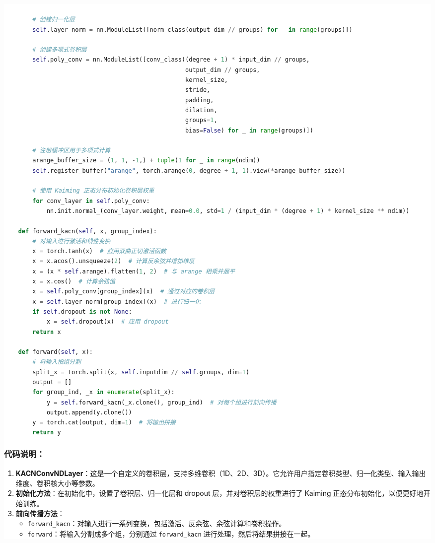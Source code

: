 ```python

        # 创建归一化层
        self.layer_norm = nn.ModuleList([norm_class(output_dim // groups) for _ in range(groups)])

        # 创建多项式卷积层
        self.poly_conv = nn.ModuleList([conv_class((degree + 1) * input_dim // groups,
                                                   output_dim // groups,
                                                   kernel_size,
                                                   stride,
                                                   padding,
                                                   dilation,
                                                   groups=1,
                                                   bias=False) for _ in range(groups)])
        
        # 注册缓冲区用于多项式计算
        arange_buffer_size = (1, 1, -1,) + tuple(1 for _ in range(ndim))
        self.register_buffer("arange", torch.arange(0, degree + 1, 1).view(*arange_buffer_size))
        
        # 使用 Kaiming 正态分布初始化卷积层权重
        for conv_layer in self.poly_conv:
            nn.init.normal_(conv_layer.weight, mean=0.0, std=1 / (input_dim * (degree + 1) * kernel_size ** ndim))

    def forward_kacn(self, x, group_index):
        # 对输入进行激活和线性变换
        x = torch.tanh(x)  # 应用双曲正切激活函数
        x = x.acos().unsqueeze(2)  # 计算反余弦并增加维度
        x = (x * self.arange).flatten(1, 2)  # 与 arange 相乘并展平
        x = x.cos()  # 计算余弦值
        x = self.poly_conv[group_index](x)  # 通过对应的卷积层
        x = self.layer_norm[group_index](x)  # 进行归一化
        if self.dropout is not None:
            x = self.dropout(x)  # 应用 dropout
        return x

    def forward(self, x):
        # 将输入按组分割
        split_x = torch.split(x, self.inputdim // self.groups, dim=1)
        output = []
        for group_ind, _x in enumerate(split_x):
            y = self.forward_kacn(_x.clone(), group_ind)  # 对每个组进行前向传播
            output.append(y.clone())
        y = torch.cat(output, dim=1)  # 将输出拼接
        return y
```

### 代码说明：
1. **KACNConvNDLayer**：这是一个自定义的卷积层，支持多维卷积（1D、2D、3D）。它允许用户指定卷积类型、归一化类型、输入输出维度、卷积核大小等参数。
2. **初始化方法**：在初始化中，设置了卷积层、归一化层和 dropout 层，并对卷积层的权重进行了 Kaiming 正态分布初始化，以便更好地开始训练。
3. **前向传播方法**：
   - `forward_kacn`：对输入进行一系列变换，包括激活、反余弦、余弦计算和卷积操作。
   - `forward`：将输入分割成多个组，分别通过 `forward_kacn` 进行处理，然后将结果拼接在一起。
